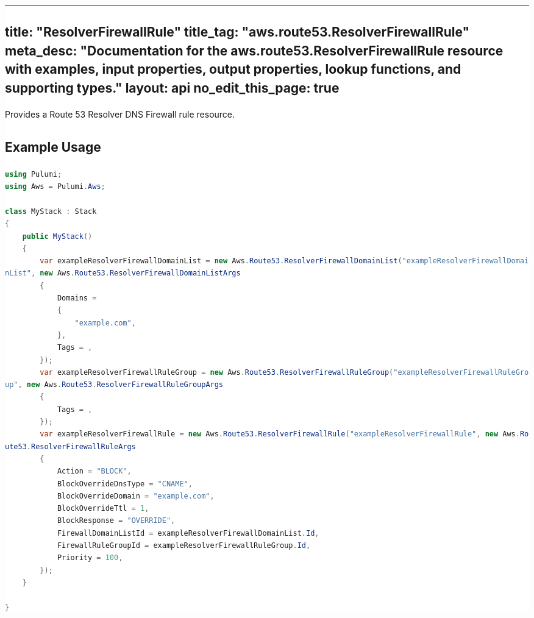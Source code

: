 
---
title: "ResolverFirewallRule"
title_tag: "aws.route53.ResolverFirewallRule"
meta_desc: "Documentation for the aws.route53.ResolverFirewallRule resource with examples, input properties, output properties, lookup functions, and supporting types."
layout: api
no_edit_this_page: true
---






Provides a Route 53 Resolver DNS Firewall rule resource.

<div><pulumi-examples>

## Example Usage

<div><pulumi-chooser type="language" options="typescript,python,go,csharp"></pulumi-chooser></div>





<div>
<pulumi-choosable type="language" values="csharp">

```csharp
using Pulumi;
using Aws = Pulumi.Aws;

class MyStack : Stack
{
    public MyStack()
    {
        var exampleResolverFirewallDomainList = new Aws.Route53.ResolverFirewallDomainList("exampleResolverFirewallDomainList", new Aws.Route53.ResolverFirewallDomainListArgs
        {
            Domains = 
            {
                "example.com",
            },
            Tags = ,
        });
        var exampleResolverFirewallRuleGroup = new Aws.Route53.ResolverFirewallRuleGroup("exampleResolverFirewallRuleGroup", new Aws.Route53.ResolverFirewallRuleGroupArgs
        {
            Tags = ,
        });
        var exampleResolverFirewallRule = new Aws.Route53.ResolverFirewallRule("exampleResolverFirewallRule", new Aws.Route53.ResolverFirewallRuleArgs
        {
            Action = "BLOCK",
            BlockOverrideDnsType = "CNAME",
            BlockOverrideDomain = "example.com",
            BlockOverrideTtl = 1,
            BlockResponse = "OVERRIDE",
            FirewallDomainListId = exampleResolverFirewallDomainList.Id,
            FirewallRuleGroupId = exampleResolverFirewallRuleGroup.Id,
            Priority = 100,
        });
    }

}
```
